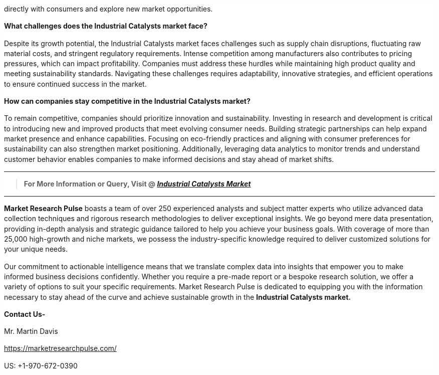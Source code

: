 directly with consumers and explore new market opportunities.</p><p><strong>What challenges does the Industrial Catalysts market face?</strong></p><p>Despite its growth potential, the Industrial Catalysts market faces challenges such as supply chain disruptions, fluctuating raw material costs, and stringent regulatory requirements. Intense competition among manufacturers also contributes to pricing pressures, which can impact profitability. Companies must address these hurdles while maintaining high product quality and meeting sustainability standards. Navigating these challenges requires adaptability, innovative strategies, and efficient operations to ensure continued success in the market.</p><p><strong>How can companies stay competitive in the Industrial Catalysts market?</strong></p><p>To remain competitive, companies should prioritize innovation and sustainability. Investing in research and development is critical to introducing new and improved products that meet evolving consumer needs. Building strategic partnerships can help expand market presence and enhance capabilities. Focusing on eco-friendly practices and aligning with consumer preferences for sustainability can also strengthen market positioning. Additionally, leveraging data analytics to monitor trends and understand customer behavior enables companies to make informed decisions and stay ahead of market shifts.</p><hr /><blockquote><p><strong>For More Information or Query, Visit @&nbsp;<em><a href="https://marketresearchpulse.com/report/143631/industrial-catalysts-market?utm_source=Linkedin&utm_medium=025">Industrial Catalysts Market</a></em></strong></p></blockquote><hr /><p><strong>Market Research Pulse</strong> boasts a team of over 250 experienced analysts and subject matter experts who utilize advanced data collection techniques and rigorous research methodologies to deliver exceptional insights. We go beyond mere data presentation, providing in-depth analysis and strategic guidance tailored to help you achieve your business goals. With coverage of more than 25,000 high-growth and niche markets, we possess the industry-specific knowledge required to deliver customized solutions for your unique needs.</p><p>Our commitment to actionable intelligence means that we translate complex data into insights that empower you to make informed business decisions confidently. Whether you require a pre-made report or a bespoke research solution, we offer a variety of options to suit your specific requirements. Market Research Pulse is dedicated to equipping you with the information necessary to stay ahead of the curve and achieve sustainable growth in the <strong>Industrial Catalysts market.</strong></p><p><strong>Contact Us-</strong></p><p>Mr. Martin Davis</p><p>https://marketresearchpulse.com/</p><p>US: +1-970-672-0390</p>
